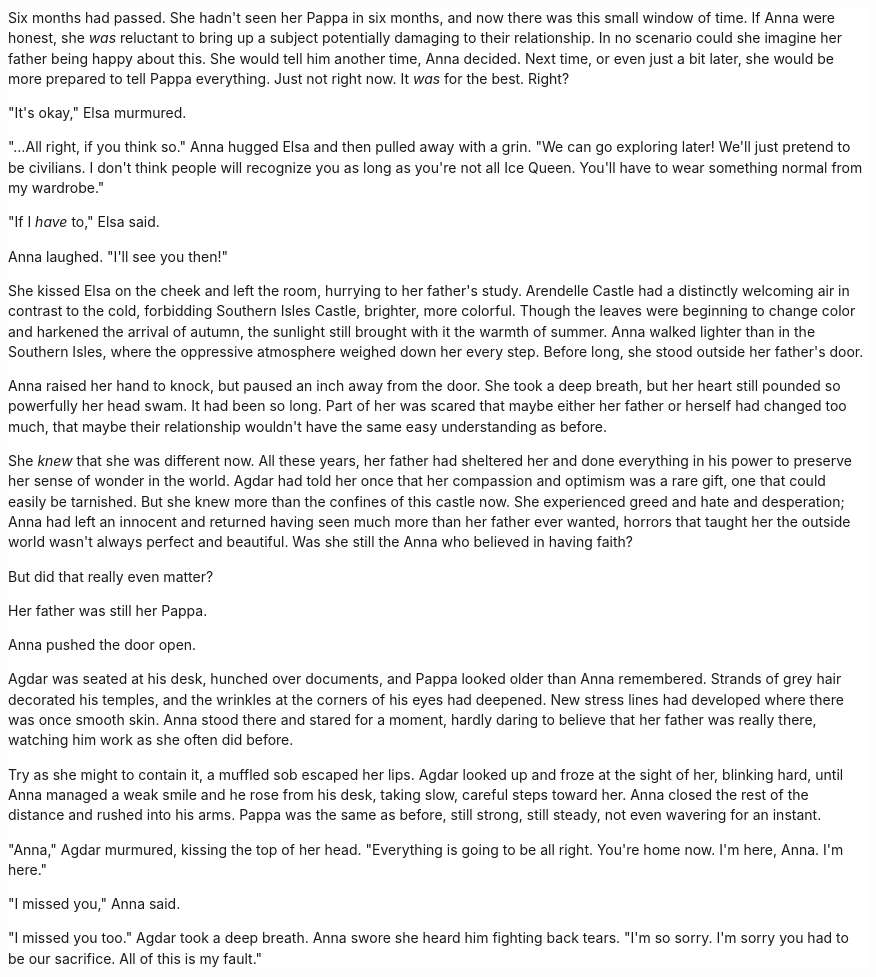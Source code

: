 Six months had passed. She hadn't seen her Pappa in six months, and now there was this small window of time. If Anna were honest, she _was_ reluctant to bring up a subject potentially damaging to their relationship. In no scenario could she imagine her father being happy about this. She would tell him another time, Anna decided. Next time, or even just a bit later, she would be more prepared to tell Pappa everything. Just not right now. It _was_ for the best. Right?

"It's okay," Elsa murmured.

"…All right, if you think so." Anna hugged Elsa and then pulled away with a grin. "We can go exploring later! We'll just pretend to be civilians. I don't think people will recognize you as long as you're not all Ice Queen. You'll have to wear something normal from my wardrobe."

"If I _have_ to," Elsa said.

Anna laughed. "I'll see you then!"

She kissed Elsa on the cheek and left the room, hurrying to her father's study. Arendelle Castle had a distinctly welcoming air in contrast to the cold, forbidding Southern Isles Castle, brighter, more colorful. Though the leaves were beginning to change color and harkened the arrival of autumn, the sunlight still brought with it the warmth of summer. Anna walked lighter than in the Southern Isles, where the oppressive atmosphere weighed down her every step. Before long, she stood outside her father's door.

Anna raised her hand to knock, but paused an inch away from the door. She took a deep breath, but her heart still pounded so powerfully her head swam. It had been so long. Part of her was scared that maybe either her father or herself had changed too much, that maybe their relationship wouldn't have the same easy understanding as before.

She _knew_ that she was different now. All these years, her father had sheltered her and done everything in his power to preserve her sense of wonder in the world. Agdar had told her once that her compassion and optimism was a rare gift, one that could easily be tarnished. But she knew more than the confines of this castle now. She experienced greed and hate and desperation; Anna had left an innocent and returned having seen much more than her father ever wanted, horrors that taught her the outside world wasn't always perfect and beautiful. Was she still the Anna who believed in having faith?

But did that really even matter?

Her father was still her Pappa.

Anna pushed the door open.

Agdar was seated at his desk, hunched over documents, and Pappa looked older than Anna remembered. Strands of grey hair decorated his temples, and the wrinkles at the corners of his eyes had deepened. New stress lines had developed where there was once smooth skin. Anna stood there and stared for a moment, hardly daring to believe that her father was really there, watching him work as she often did before.

Try as she might to contain it, a muffled sob escaped her lips. Agdar looked up and froze at the sight of her, blinking hard, until Anna managed a weak smile and he rose from his desk, taking slow, careful steps toward her. Anna closed the rest of the distance and rushed into his arms. Pappa was the same as before, still strong, still steady, not even wavering for an instant.

"Anna," Agdar murmured, kissing the top of her head. "Everything is going to be all right. You're home now. I'm here, Anna. I'm here."

"I missed you," Anna said.

"I missed you too." Agdar took a deep breath. Anna swore she heard him fighting back tears. "I'm so sorry. I'm sorry you had to be our sacrifice. All of this is my fault."

